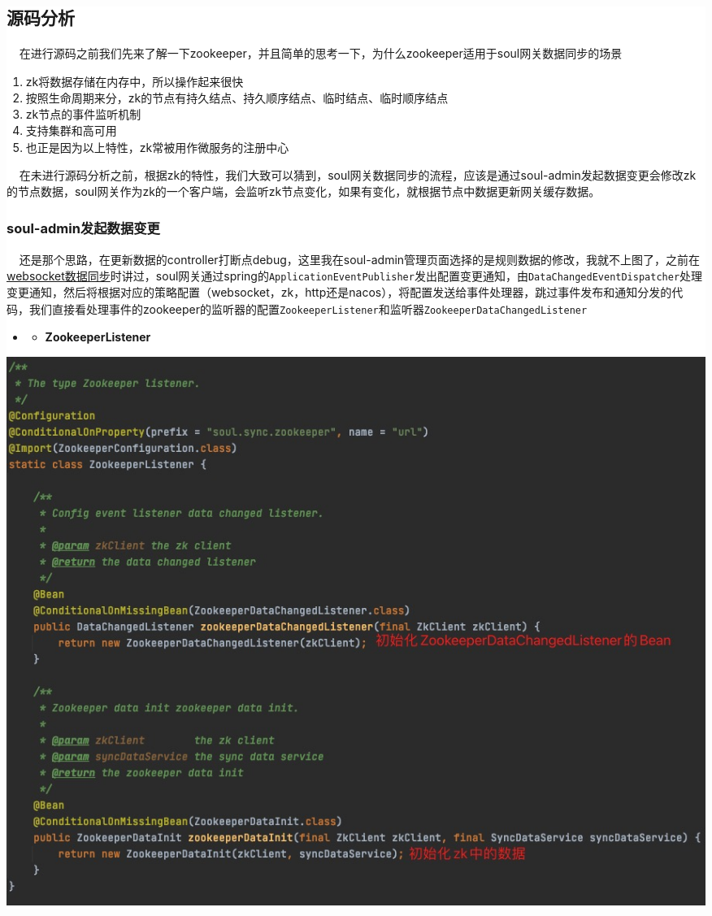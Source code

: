 ## 源码分析

&nbsp; &nbsp; 在进行源码之前我们先来了解一下zookeeper，并且简单的思考一下，为什么zookeeper适用于soul网关数据同步的场景

1. zk将数据存储在内存中，所以操作起来很快
2. 按照生命周期来分，zk的节点有持久结点、持久顺序结点、临时结点、临时顺序结点
3. zk节点的事件监听机制
4. 支持集群和高可用
5. 也正是因为以上特性，zk常被用作微服务的注册中心

&nbsp; &nbsp; 在未进行源码分析之前，根据zk的特性，我们大致可以猜到，soul网关数据同步的流程，应该是通过soul-admin发起数据变更会修改zk的节点数据，soul网关作为zk的一个客户端，会监听zk节点变化，如果有变化，就根据节点中数据更新网关缓存数据。

### soul-admin发起数据变更

&nbsp; &nbsp; 还是那个思路，在更新数据的controller打断点debug，这里我在soul-admin管理页面选择的是规则数据的修改，我就不上图了，之前在[websocket数据同步](./soul_3.md)时讲过，soul网关通过spring的`ApplicationEventPublisher`发出配置变更通知，由`DataChangedEventDispatcher`处理变更通知，然后将根据对应的策略配置（websocket，zk，http还是nacos），将配置发送给事件处理器，跳过事件发布和通知分发的代码，我们直接看处理事件的zookeeper的监听器的配置`ZookeeperListener`和监听器`ZookeeperDataChangedListener`
    

- - **ZookeeperListener**

![avatar](_media/../../../../_media/image/source_code/soul/zkconfig.jpg)
